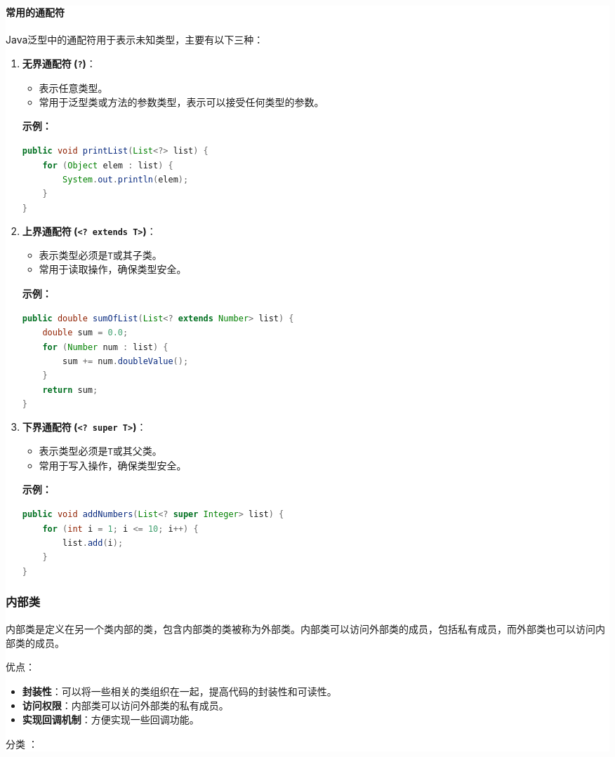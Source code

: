 
#### 常用的通配符

Java泛型中的通配符用于表示未知类型，主要有以下三种：

1. **无界通配符 (`?`)**：
   - 表示任意类型。
   - 常用于泛型类或方法的参数类型，表示可以接受任何类型的参数。

   **示例：**
   ```java
   public void printList(List<?> list) {
       for (Object elem : list) {
           System.out.println(elem);
       }
   }
   ```

2. **上界通配符 (`<? extends T>`)**：
   - 表示类型必须是`T`或其子类。
   - 常用于读取操作，确保类型安全。

   **示例：**
   ```java
   public double sumOfList(List<? extends Number> list) {
       double sum = 0.0;
       for (Number num : list) {
           sum += num.doubleValue();
       }
       return sum;
   }
   ```

3. **下界通配符 (`<? super T>`)**：
   - 表示类型必须是`T`或其父类。
   - 常用于写入操作，确保类型安全。

   **示例：**
   ```java
   public void addNumbers(List<? super Integer> list) {
       for (int i = 1; i <= 10; i++) {
           list.add(i);
       }
   }
   ```

### 内部类

内部类是定义在另一个类内部的类，包含内部类的类被称为外部类。内部类可以访问外部类的成员，包括私有成员，而外部类也可以访问内部类的成员。 

优点：
- **封装性**：可以将一些相关的类组织在一起，提高代码的封装性和可读性。 
- **访问权限**：内部类可以访问外部类的私有成员。 
- **实现回调机制**：方便实现一些回调功能。

分类 ：
